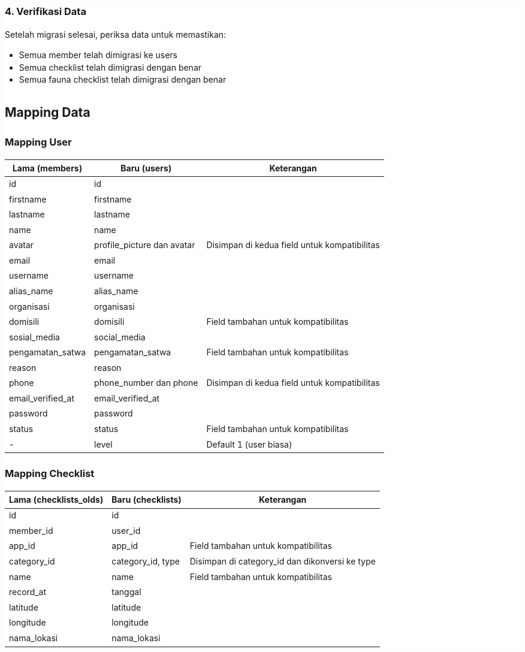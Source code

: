 ### 4. Verifikasi Data

Setelah migrasi selesai, periksa data untuk memastikan:

- Semua member telah dimigrasi ke users
- Semua checklist telah dimigrasi dengan benar
- Semua fauna checklist telah dimigrasi dengan benar

## Mapping Data

### Mapping User
| Lama (members)       | Baru (users)        | Keterangan                            |
|----------------------|---------------------|----------------------------------------------------|
| id                   | id                  |                                                    |
| firstname            | firstname           |                                                    |
| lastname             | lastname            |                                                    |
| name                 | name                |                                                    |
| avatar               | profile_picture dan avatar | Disimpan di kedua field untuk kompatibilitas |
| email                | email               |                                                    |
| username             | username            |                                                    |
| alias_name           | alias_name          |                                                    |
| organisasi           | organisasi          |                                                    |
| domisili             | domisili            | Field tambahan untuk kompatibilitas                |
| sosial_media         | social_media        |                                                    |
| pengamatan_satwa     | pengamatan_satwa    | Field tambahan untuk kompatibilitas                |
| reason               | reason              |                                                    |
| phone                | phone_number dan phone | Disimpan di kedua field untuk kompatibilitas   |
| email_verified_at    | email_verified_at   |                                                    |
| password             | password            |                                                    |
| status               | status              | Field tambahan untuk kompatibilitas                |
| -                    | level               | Default 1 (user biasa)                             |

### Mapping Checklist
| Lama (checklists_olds) | Baru (checklists)  | Keterangan                            |
|------------------------|--------------------|----------------------------------------------------|
| id                     | id                 |                                                    |
| member_id              | user_id            |                                                    |
| app_id                 | app_id             | Field tambahan untuk kompatibilitas                |
| category_id            | category_id, type  | Disimpan di category_id dan dikonversi ke type     |
| name                   | name               | Field tambahan untuk kompatibilitas                |
| record_at              | tanggal            |                                                    |
| latitude               | latitude           |                                                    |
| longitude              | longitude          |                                                    |
| nama_lokasi            | nama_lokasi        |                                                    |